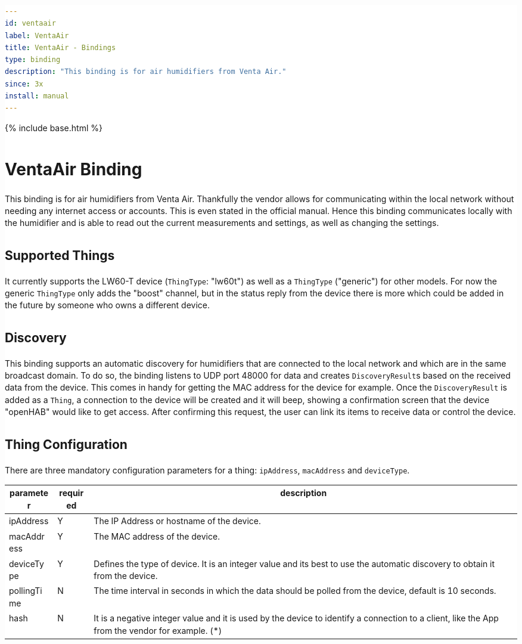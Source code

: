 ```yaml
---
id: ventaair
label: VentaAir
title: VentaAir - Bindings
type: binding
description: "This binding is for air humidifiers from Venta Air."
since: 3x
install: manual
---
```




{% include base.html %}

# VentaAir Binding

This binding is for air humidifiers from Venta Air.
Thankfully the vendor allows for communicating within the local network without needing any internet access or accounts.
This is even stated in the official manual.
Hence this binding communicates locally with the humidifier and is able to read out the current measurements and settings, as well as changing the settings.

## Supported Things

It currently supports the LW60-T device (`ThingType`: "lw60t") as well as a `ThingType` ("generic") for other models.
For now the generic `ThingType` only adds the "boost" channel, but in the status reply from the device there is more which could be added in the future by someone who owns a different device.

## Discovery

This binding supports an automatic discovery for humidifiers that are connected to the local network and which are in the same broadcast domain.
To do so, the binding listens to UDP port 48000 for data and creates `DiscoveryResult`s based on the received data from the device.
This comes in handy for getting the MAC address for the device for example.
Once the `DiscoveryResult` is added as a `Thing`, a connection to the device will be created and it will beep, showing a confirmation screen that the device "openHAB" would like to get access.
After confirming this request, the user can link its items to receive data or control the device.

## Thing Configuration

There are three mandatory configuration parameters for a thing: `ipAddress`, `macAddress` and `deviceType`.

| parameter  | required | description |
|----------|------------|-------------------------------------------|
| ipAddress | Y | The IP Address or hostname of the device. |
| macAddress | Y | The MAC address of the device. |
| deviceType | Y | Defines the type of device. It is an integer value and its best to use the automatic discovery to obtain it from the device. |
| pollingTime | N | The time interval in seconds in which the data should be polled from the device, default is 10 seconds. |
| hash | N | It is a negative integer value and it is used by the device to identify a connection to a client, like the App from the vendor for example. (*) |
